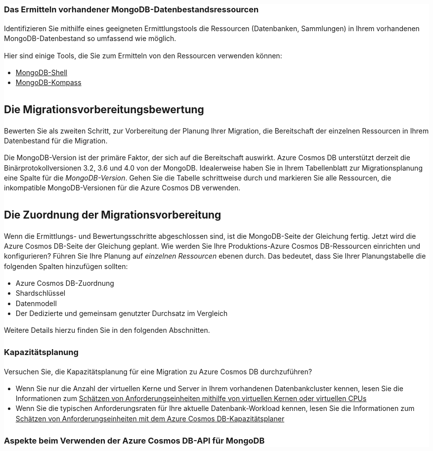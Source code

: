 ### <a name="discover-existing-mongodb-data-estate-resources"></a>Das Ermitteln vorhandener MongoDB-Datenbestandsressourcen

Identifizieren Sie mithilfe eines geeigneten Ermittlungstools die Ressourcen (Datenbanken, Sammlungen) in Ihrem vorhandenen MongoDB-Datenbestand so umfassend wie möglich. 

Hier sind einige Tools, die Sie zum Ermitteln von den Ressourcen verwenden können:
   * [MongoDB-Shell](https://www.mongodb.com/try/download/shell)
   * [MongoDB-Kompass](https://www.mongodb.com/try/download/compass)

## <a name="pre-migration-assessment"></a>Die Migrationsvorbereitungsbewertung

Bewerten Sie als zweiten Schritt, zur Vorbereitung der Planung Ihrer Migration, die Bereitschaft der einzelnen Ressourcen in Ihrem Datenbestand für die Migration. 

Die MongoDB-Version ist der primäre Faktor, der sich auf die Bereitschaft auswirkt. Azure Cosmos DB unterstützt derzeit die Binärprotokollversionen 3.2, 3.6 und 4.0 von der MongoDB. Idealerweise haben Sie in Ihrem Tabellenblatt zur Migrationsplanung eine Spalte für die *MongoDB-Version*. Gehen Sie die Tabelle schrittweise durch und markieren Sie alle Ressourcen, die inkompatible MongoDB-Versionen für die Azure Cosmos DB verwenden.

## <a name="pre-migration-mapping"></a>Die Zuordnung der Migrationsvorbereitung

Wenn die Ermittlungs- und Bewertungsschritte abgeschlossen sind, ist die MongoDB-Seite der Gleichung fertig. Jetzt wird die Azure Cosmos DB-Seite der Gleichung geplant. Wie werden Sie Ihre Produktions-Azure Cosmos DB-Ressourcen einrichten und konfigurieren? Führen Sie Ihre Planung auf *einzelnen Ressourcen* ebenen durch. Das bedeutet, dass Sie Ihrer Planungstabelle die folgenden Spalten hinzufügen sollten: 
* Azure Cosmos DB-Zuordnung 
* Shardschlüssel 
* Datenmodell
* Der Dedizierte und gemeinsam genutzter Durchsatz im Vergleich

Weitere Details hierzu finden Sie in den folgenden Abschnitten.

### <a name="capacity-planning"></a>Kapazitätsplanung

Versuchen Sie, die Kapazitätsplanung für eine Migration zu Azure Cosmos DB durchzuführen?
* Wenn Sie nur die Anzahl der virtuellen Kerne und Server in Ihrem vorhandenen Datenbankcluster kennen, lesen Sie die Informationen zum [Schätzen von Anforderungseinheiten mithilfe von virtuellen Kernen oder virtuellen CPUs](../convert-vcore-to-request-unit.md) 
* Wenn Sie die typischen Anforderungsraten für Ihre aktuelle Datenbank-Workload kennen, lesen Sie die Informationen zum [Schätzen von Anforderungseinheiten mit dem Azure Cosmos DB-Kapazitätsplaner](estimate-ru-capacity-planner.md)

### <a name="considerations-when-using-azure-cosmos-dbs-api-for-mongodb"></a>Aspekte beim Verwenden der Azure Cosmos DB-API für MongoDB
